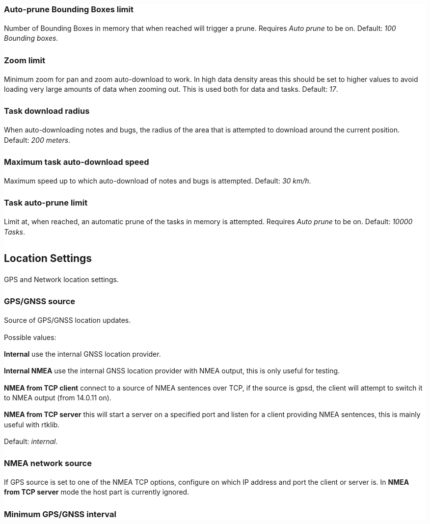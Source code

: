 ### Auto-prune Bounding Boxes limit

Number of Bounding Boxes in memory that when reached will trigger a prune. Requires _Auto prune_ to be on. Default: _100 Bounding boxes_.
    
### Zoom limit

Minimum zoom for pan and zoom auto-download to work. In high data density areas this should be set to higher values to avoid loading very large amounts of data when zooming out. 
This is used both for data and tasks. Default: _17_. 

### Task download radius

When auto-downloading notes and bugs, the radius of the area that is attempted to download around the current position. Default: _200 meters_.

### Maximum task auto-download speed

Maximum speed up to which auto-download of notes and bugs is attempted. Default: _30 km/h_.

### Task auto-prune limit

Limit at, when reached, an automatic prune of the tasks in memory is attempted. Requires _Auto prune_ to be on. Default: _10000 Tasks_.

## Location Settings

GPS and Network location settings.

### GPS/GNSS source

Source of GPS/GNSS location updates. 

Possible values:

__Internal__ use the internal GNSS location provider.

__Internal NMEA__ use the internal GNSS location provider with NMEA output, this is only useful for testing.

__NMEA from TCP client__ connect to a source of NMEA sentences over TCP, if the source is gpsd, the client will attempt to switch it to NMEA output (from 14.0.11 on).

__NMEA from TCP server__ this will start a server on a specified port and listen for a client providing NMEA sentences, this is mainly useful with rtklib.

Default: _internal_.

### NMEA network source

If GPS source is set to one of the NMEA TCP options, configure on which IP address and port the client or server is. In __NMEA from TCP server__ mode the host part is currently ignored.

### Minimum GPS/GNSS interval
